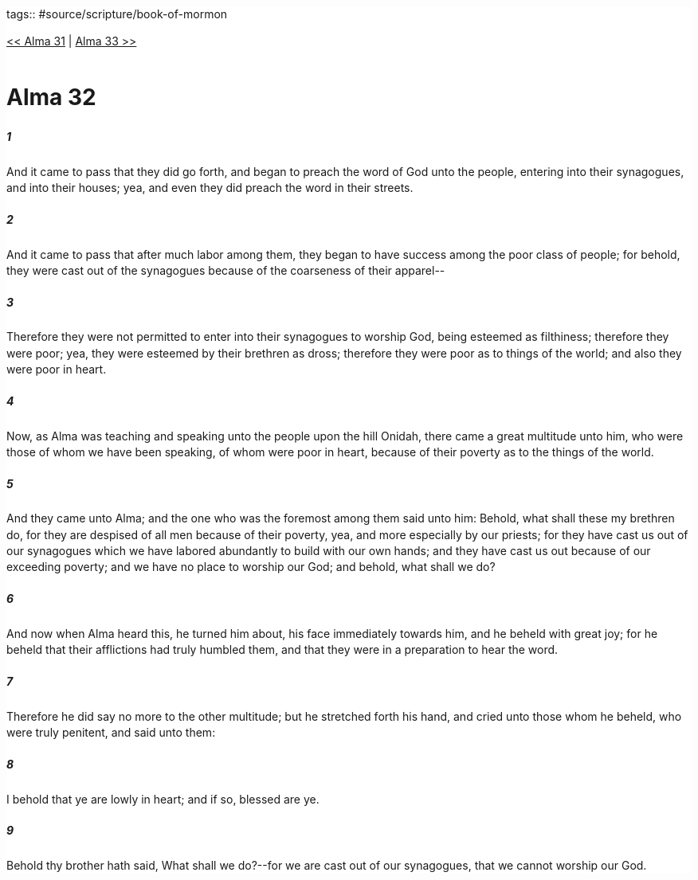 tags:: #source/scripture/book-of-mormon

[<< Alma 31](/Book_of_Mormon/09_Alma/Alma_31.md) | [Alma 33 >>](/Book_of_Mormon/09_Alma/Alma_33.md)

# Alma 32

##### 1

And it came to pass that they did go forth, and began to preach the word of God unto the people, entering into their synagogues, and into their houses; yea, and even they did preach the word in their streets.

##### 2

And it came to pass that after much labor among them, they began to have success among the poor class of people; for behold, they were cast out of the synagogues because of the coarseness of their apparel--

##### 3

Therefore they were not permitted to enter into their synagogues to worship God, being esteemed as filthiness; therefore they were poor; yea, they were esteemed by their brethren as dross; therefore they were poor as to things of the world; and also they were poor in heart.

##### 4

Now, as Alma was teaching and speaking unto the people upon the hill Onidah, there came a great multitude unto him, who were those of whom we have been speaking, of whom were poor in heart, because of their poverty as to the things of the world.

##### 5

And they came unto Alma; and the one who was the foremost among them said unto him: Behold, what shall these my brethren do, for they are despised of all men because of their poverty, yea, and more especially by our priests; for they have cast us out of our synagogues which we have labored abundantly to build with our own hands; and they have cast us out because of our exceeding poverty; and we have no place to worship our God; and behold, what shall we do?

##### 6

And now when Alma heard this, he turned him about, his face immediately towards him, and he beheld with great joy; for he beheld that their afflictions had truly humbled them, and that they were in a preparation to hear the word.

##### 7

Therefore he did say no more to the other multitude; but he stretched forth his hand, and cried unto those whom he beheld, who were truly penitent, and said unto them:

##### 8

I behold that ye are lowly in heart; and if so, blessed are ye.

##### 9

Behold thy brother hath said, What shall we do?--for we are cast out of our synagogues, that we cannot worship our God.
